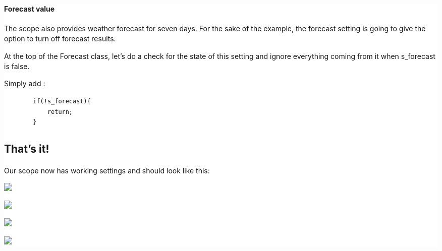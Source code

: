 #### Forecast value

The scope also provides weather forecast for seven days. For the sake of the
example, the forecast setting is going to give the option to turn off forecast
results.

At the top of the Forecast class, let’s do a check for the state of this
setting and ignore everything coming from it when s_forecast is false.

Simply add :

            if(!s_forecast){
                return;
            }

## That’s it!

Our scope now has working settings and should look like this:

![](/static/devportal_uploaded/9d757f2a-3a0b-4c30-8bcd-4e6475fd04fc-cms_page_media/145/scope-settings-final0.png)

![](/static/devportal_uploaded/dc36c05d-5497-4901-a9eb-878726175252-cms_page_media/145/scope-settings-final1.png)

![](/static/devportal_uploaded/3e77d008-d796-43cb-b087-812c672d994e-cms_page_media/145/scope-settings-final2.png)

![](/static/devportal_uploaded/34cb813b-16cc-4aa1-b630-85ccd6f60e08-cms_page_media/145/scope-settings-final3.png)





